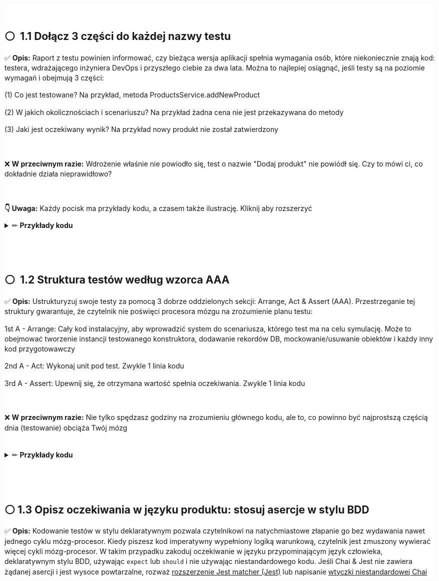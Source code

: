 <br/>

## ⚪ ️ 1.1 Dołącz 3 części do każdej nazwy testu

:white_check_mark: **Opis:** Raport z testu powinien informować, czy bieżąca wersja aplikacji spełnia wymagania osób, które niekoniecznie znają kod: testera, wdrażającego inżyniera DevOps i przyszłego ciebie za dwa lata. Można to najlepiej osiągnąć, jeśli testy są na poziomie wymagań i obejmują 3 części:

(1) Co jest testowane? Na przykład, metoda ProductsService.addNewProduct

(2) W jakich okolicznościach i scenariuszu? Na przykład żadna cena nie jest przekazywana do metody

(3) Jaki jest oczekiwany wynik? Na przykład nowy produkt nie został zatwierdzony

<br/>

❌ **W przeciwnym razie:** Wdrożenie właśnie nie powiodło się, test o nazwie "Dodaj produkt" nie powiódł się. Czy to mówi ci, co dokładnie działa nieprawidłowo?

<br/>

**👇 Uwaga:** Każdy pocisk ma przykłady kodu, a czasem także ilustrację. Kliknij aby rozszerzyć

<details><summary>✏ <b>Przykłady kodu</b></summary></details>

<br/><br/>

## ⚪ ️ 1.2 Struktura testów według wzorca AAA

:white_check_mark: **Opis:** Ustrukturyzuj swoje testy za pomocą 3 dobrze oddzielonych sekcji: Arrange, Act & Assert (AAA). Przestrzeganie tej struktury gwarantuje, że czytelnik nie poświęci procesora mózgu na zrozumienie planu testu:

1st A - Arrange: Cały kod instalacyjny, aby wprowadzić system do scenariusza, którego test ma na celu symulację. Może to obejmować tworzenie instancji testowanego konstruktora, dodawanie rekordów DB, mockowanie/usuwanie obiektów i każdy inny kod przygotowawczy

2nd A - Act: Wykonaj unit pod test. Zwykle 1 linia kodu

3rd A - Assert: Upewnij się, że otrzymana wartość spełnia oczekiwania. Zwykle 1 linia kodu

<br/>

❌ **W przeciwnym razie:** Nie tylko spędzasz godziny na zrozumieniu głównego kodu, ale to, co powinno być najprostszą częścią dnia (testowanie) obciąża Twój mózg

<br/>

<details><summary>✏ <b>Przykłady kodu</b></summary></details>

<br/><br/>

## ⚪ ️1.3 Opisz oczekiwania w języku produktu: stosuj asercje w stylu BDD

:white_check_mark: **Opis:** Kodowanie testów w stylu deklaratywnym pozwala czytelnikowi na natychmiastowe złapanie go bez wydawania nawet jednego cyklu mózg-procesor. Kiedy piszesz kod imperatywny wypełniony logiką warunkową, czytelnik jest zmuszony wywierać więcej cykli mózg-procesor. W takim przypadku zakoduj oczekiwanie w języku przypominającym język człowieka, deklaratywnym stylu BDD, używając `expect` lub `should` i nie używając niestandardowego kodu. Jeśli Chai & Jest nie zawiera żądanej asercji i jest wysoce powtarzalne, rozważ [rozszerzenie Jest matcher (Jest)](https://jestjs.io/docs/en/expect#expectextendmatchers) lub napisanie [wtyczki niestandardowej Chai](https://www.chaijs.com/guide/plugins/)
<br/>
